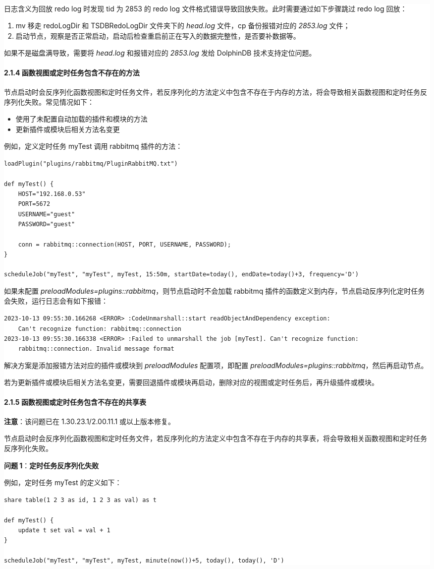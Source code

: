 日志含义为回放 redo log 时发现 tid 为 2853 的 redo log 文件格式错误导致回放失败。此时需要通过如下步骤跳过 redo log 回放：

1. mv 移走 redoLogDir 和 TSDBRedoLogDir 文件夹下的 *head.log* 文件，cp 备份报错对应的 *2853.log* 文件；
2. 启动节点，观察是否正常启动，启动后检查重启前正在写入的数据完整性，是否要补数据等。

如果不是磁盘满导致，需要将 *head.log* 和报错对应的 *2853.log* 发给 DolphinDB 技术支持定位问题。

#### 2.1.4 函数视图或定时任务包含不存在的方法

节点启动时会反序列化函数视图和定时任务文件，若反序列化的方法定义中包含不存在于内存的方法，将会导致相关函数视图和定时任务反序列化失败。常见情况如下：

* 使用了未配置自动加载的插件和模块的方法
* 更新插件或模块后相关方法名变更

例如，定义定时任务 myTest 调用 rabbitmq 插件的方法：

```
loadPlugin("plugins/rabbitmq/PluginRabbitMQ.txt")

def myTest() {
	HOST="192.168.0.53"
    PORT=5672
    USERNAME="guest"
    PASSWORD="guest"

    conn = rabbitmq::connection(HOST, PORT, USERNAME, PASSWORD);
}

scheduleJob("myTest", "myTest", myTest, 15:50m, startDate=today(), endDate=today()+3, frequency='D')
```

如果未配置 *preloadModules=plugins::rabbitmq*，则节点启动时不会加载 rabbitmq 插件的函数定义到内存，节点启动反序列化定时任务会失败，运行日志会有如下报错：

```
2023-10-13 09:55:30.166268 <ERROR> :CodeUnmarshall::start readObjectAndDependency exception:
    Can't recognize function: rabbitmq::connection
2023-10-13 09:55:30.166338 <ERROR> :Failed to unmarshall the job [myTest]. Can't recognize function:
    rabbitmq::connection. Invalid message format
```

解决方案是添加报错方法对应的插件或模块到 *preloadModules* 配置项，即配置 *preloadModules=plugins::rabbitmq*，然后再启动节点。

若为更新插件或模块后相关方法名变更，需要回退插件或模块再启动，删除对应的视图或定时任务后，再升级插件或模块。

#### 2.1.5 函数视图或定时任务包含不存在的共享表

**注意**：该问题已在 1.30.23.1/2.00.11.1 或以上版本修复。

节点启动时会反序列化函数视图和定时任务文件，若反序列化的方法定义中包含不存在于内存的共享表，将会导致相关函数视图和定时任务反序列化失败。

**问题 1**：**定时任务反序列化失败**

例如，定时任务 myTest 的定义如下：

```
share table(1 2 3 as id, 1 2 3 as val) as t

def myTest() {
	update t set val = val + 1
}

scheduleJob("myTest", "myTest", myTest, minute(now())+5, today(), today(), 'D')
```
